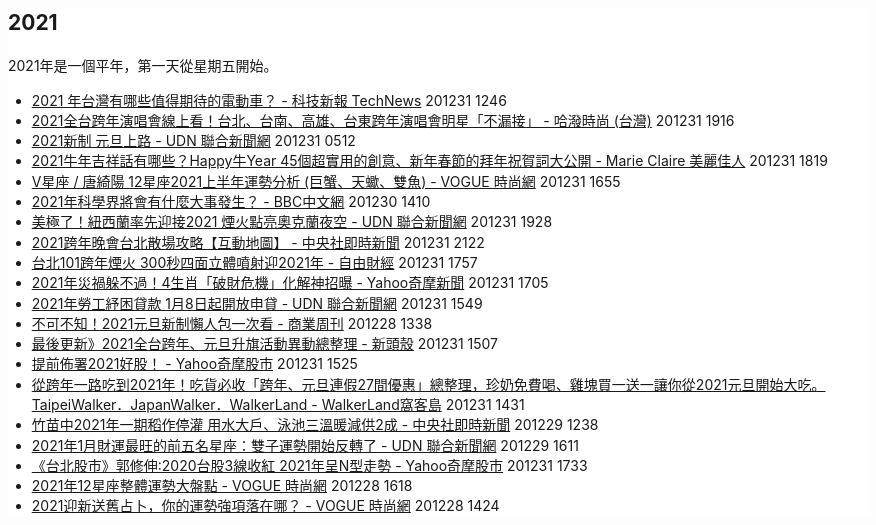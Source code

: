 ## 2021

2021年是一個平年，第一天從星期五開始。
- [2021 年台灣有哪些值得期待的電動車？ - 科技新報 TechNews](https://technews.tw/2020/12/31/ev-to-come-at-2021-in-taiwan/ "2021 年台灣有哪些值得期待的電動車？ - 科技新報 TechNews") 201231 1246
- [2021全台跨年演唱會線上看！台北、台南、高雄、台東跨年演唱會明星「不漏接」 - 哈潑時尚 (台灣)](https://www.harpersbazaar.com/tw/culture/filmandmusic/g35053510/2021-new-year-concert/ "2021全台跨年演唱會線上看！台北、台南、高雄、台東跨年演唱會明星「不漏接」 - 哈潑時尚 (台灣)") 201231 1916
- [2021新制 元旦上路 - UDN 聯合新聞網](https://udn.com/news/story/7238/5134670 "2021新制 元旦上路 - UDN 聯合新聞網") 201231 0512
- [2021牛年吉祥話有哪些？Happy牛Year 45個超實用的創意、新年春節的拜年祝賀詞大公開 - Marie Claire 美麗佳人](https://www.marieclaire.com.tw/lifestyle/whats-hot/54632 "2021牛年吉祥話有哪些？Happy牛Year 45個超實用的創意、新年春節的拜年祝賀詞大公開 - Marie Claire 美麗佳人") 201231 1819
- [V星座 / 唐綺陽 12星座2021上半年運勢分析 (巨蟹、天蠍、雙魚) - VOGUE 時尚網](https://www.vogue.com.tw/lifestyle/article/%E5%94%90%E7%B6%BA%E9%99%BD-2021%E9%81%8B%E5%8B%A2 "V星座 / 唐綺陽 12星座2021上半年運勢分析 (巨蟹、天蠍、雙魚) - VOGUE 時尚網") 201231 1655
- [2021年科學界將會有什麼大事發生？ - BBC中文網](https://www.bbc.com/zhongwen/trad/science-55482782 "2021年科學界將會有什麼大事發生？ - BBC中文網") 201230 1410
- [美極了！紐西蘭率先迎接2021 煙火點亮奧克蘭夜空 - UDN 聯合新聞網](https://udn.com/news/story/6809/5137494 "美極了！紐西蘭率先迎接2021 煙火點亮奧克蘭夜空 - UDN 聯合新聞網") 201231 1928
- [2021跨年晚會台北散場攻略【互動地圖】 - 中央社即時新聞](https://www.cna.com.tw/news/firstnews/202012305010.aspx "2021跨年晚會台北散場攻略【互動地圖】 - 中央社即時新聞") 201231 2122
- [台北101跨年煙火 300秒四面立體噴射迎2021年 - 自由財經](https://ec.ltn.com.tw/article/breakingnews/3398062 "台北101跨年煙火 300秒四面立體噴射迎2021年 - 自由財經") 201231 1757
- [2021年災禍躲不過！4生肖「破財危機」化解神招曝 - Yahoo奇摩新聞](https://tw.news.yahoo.com/2021%E5%B9%B4%E7%81%BD%E7%A6%8D%E8%BA%B2%E4%B8%8D%E9%81%8E-4%E7%94%9F%E8%82%96-%E7%A0%B4%E8%B2%A1%E5%8D%B1%E6%A9%9F-%E5%8C%96%E8%A7%A3%E7%A5%9E%E6%8B%9B%E6%9B%9D-073105981.html "2021年災禍躲不過！4生肖「破財危機」化解神招曝 - Yahoo奇摩新聞") 201231 1705
- [2021年勞工紓困貸款 1月8日起開放申貸 - UDN 聯合新聞網](https://udn.com/news/story/7238/5136923 "2021年勞工紓困貸款 1月8日起開放申貸 - UDN 聯合新聞網") 201231 1549
- [不可不知！2021元旦新制懶人包一次看 - 商業周刊](https://www.businessweekly.com.tw/focus/blog/3005020 "不可不知！2021元旦新制懶人包一次看 - 商業周刊") 201228 1338
- [最後更新》2021全台跨年、元旦升旗活動異動總整理 - 新頭殼](https://newtalk.tw/news/view/2020-12-31/516856 "最後更新》2021全台跨年、元旦升旗活動異動總整理 - 新頭殼") 201231 1507
- [提前佈署2021好股！ - Yahoo奇摩股市](https://tw.stock.yahoo.com/news/%E6%8F%90%E5%89%8D%E4%BD%88%E7%BD%B2-2021-%E5%A5%BD%E8%82%A1-072531411.html "提前佈署2021好股！ - Yahoo奇摩股市") 201231 1525
- [從跨年一路吃到2021年！吃貨必收「跨年、元旦連假27間優惠」總整理，珍奶免費喝、雞塊買一送一讓你從2021元旦開始大吃。 TaipeiWalker．JapanWalker．WalkerLand - WalkerLand窩客島](https://www.walkerland.com.tw/subject/view/283725 "從跨年一路吃到2021年！吃貨必收「跨年、元旦連假27間優惠」總整理，珍奶免費喝、雞塊買一送一讓你從2021元旦開始大吃。 TaipeiWalker．JapanWalker．WalkerLand - WalkerLand窩客島") 201231 1431
- [竹苗中2021年一期稻作停灌 用水大戶、泳池三溫暖減供2成 - 中央社即時新聞](https://www.cna.com.tw/news/firstnews/202012295004.aspx "竹苗中2021年一期稻作停灌 用水大戶、泳池三溫暖減供2成 - 中央社即時新聞") 201229 1238
- [2021年1月財運最旺的前五名星座：雙子運勢開始反轉了 - UDN 聯合新聞網](https://udn.com/news/story/7266/5130712 "2021年1月財運最旺的前五名星座：雙子運勢開始反轉了 - UDN 聯合新聞網") 201229 1611
- [《台北股市》郭修伸:2020台股3線收紅 2021年呈N型走勢 - Yahoo奇摩股市](https://tw.stock.yahoo.com/news/%E5%8F%B0%E5%8C%97%E8%82%A1%E5%B8%82-%E9%83%AD%E4%BF%AE%E4%BC%B8-2020%E5%8F%B0%E8%82%A13%E7%B7%9A%E6%94%B6%E7%B4%85-2021%E5%B9%B4%E5%91%88n%E5%9E%8B%E8%B5%B0%E5%8B%A2-093347022.html "《台北股市》郭修伸:2020台股3線收紅 2021年呈N型走勢 - Yahoo奇摩股市") 201231 1733
- [2021年12星座整體運勢大盤點 - VOGUE 時尚網](https://www.vogue.com.tw/lifestyle/article/2021%E5%B9%B412%E6%98%9F%E5%BA%A7%E9%81%8B%E5%8B%A2 "2021年12星座整體運勢大盤點 - VOGUE 時尚網") 201228 1618
- [2021迎新送舊占卜，你的運勢強項落在哪？ - VOGUE 時尚網](https://www.vogue.com.tw/lifestyle/article/tarot-tarahealing-23-2021-fortune "2021迎新送舊占卜，你的運勢強項落在哪？ - VOGUE 時尚網") 201228 1424
